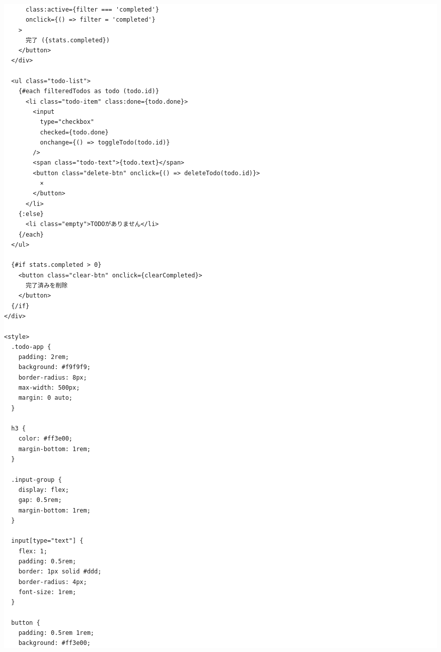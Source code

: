 ```svelte live ln title=TodoList.svelte
      class:active={filter === 'completed'}
      onclick={() => filter = 'completed'}
    >
      完了 ({stats.completed})
    </button>
  </div>
  
  <ul class="todo-list">
    {#each filteredTodos as todo (todo.id)}
      <li class="todo-item" class:done={todo.done}>
        <input
          type="checkbox"
          checked={todo.done}
          onchange={() => toggleTodo(todo.id)}
        />
        <span class="todo-text">{todo.text}</span>
        <button class="delete-btn" onclick={() => deleteTodo(todo.id)}>
          ×
        </button>
      </li>
    {:else}
      <li class="empty">TODOがありません</li>
    {/each}
  </ul>
  
  {#if stats.completed > 0}
    <button class="clear-btn" onclick={clearCompleted}>
      完了済みを削除
    </button>
  {/if}
</div>

<style>
  .todo-app {
    padding: 2rem;
    background: #f9f9f9;
    border-radius: 8px;
    max-width: 500px;
    margin: 0 auto;
  }
  
  h3 {
    color: #ff3e00;
    margin-bottom: 1rem;
  }
  
  .input-group {
    display: flex;
    gap: 0.5rem;
    margin-bottom: 1rem;
  }
  
  input[type="text"] {
    flex: 1;
    padding: 0.5rem;
    border: 1px solid #ddd;
    border-radius: 4px;
    font-size: 1rem;
  }
  
  button {
    padding: 0.5rem 1rem;
    background: #ff3e00;
```